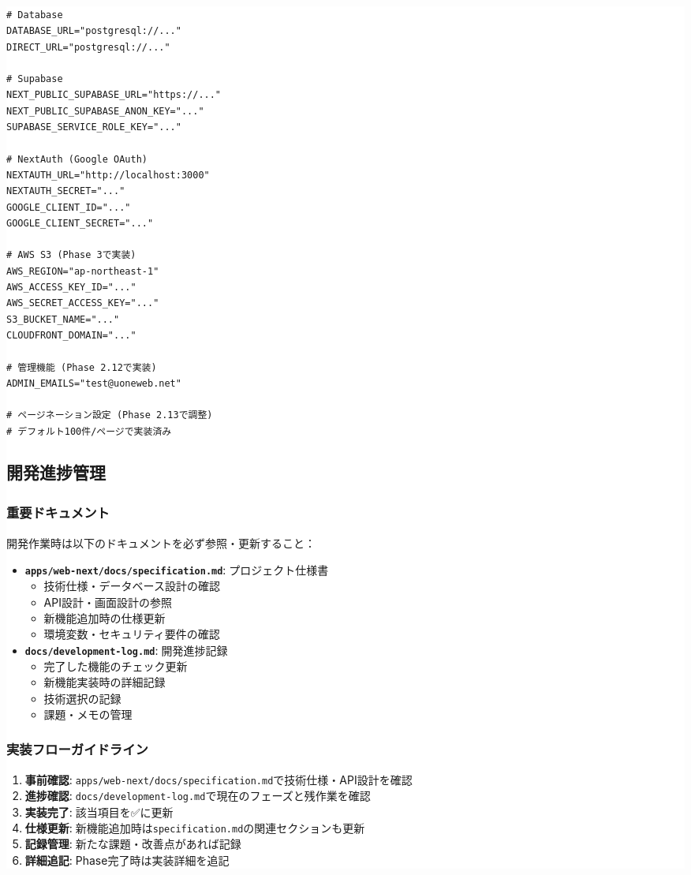 ```env
# Database
DATABASE_URL="postgresql://..."
DIRECT_URL="postgresql://..."

# Supabase
NEXT_PUBLIC_SUPABASE_URL="https://..."
NEXT_PUBLIC_SUPABASE_ANON_KEY="..."
SUPABASE_SERVICE_ROLE_KEY="..."

# NextAuth (Google OAuth)
NEXTAUTH_URL="http://localhost:3000"
NEXTAUTH_SECRET="..."
GOOGLE_CLIENT_ID="..."
GOOGLE_CLIENT_SECRET="..."

# AWS S3 (Phase 3で実装)
AWS_REGION="ap-northeast-1"
AWS_ACCESS_KEY_ID="..."
AWS_SECRET_ACCESS_KEY="..."
S3_BUCKET_NAME="..."
CLOUDFRONT_DOMAIN="..."

# 管理機能 (Phase 2.12で実装)
ADMIN_EMAILS="test@uoneweb.net"

# ページネーション設定 (Phase 2.13で調整)
# デフォルト100件/ページで実装済み
```

## 開発進捗管理

### 重要ドキュメント
開発作業時は以下のドキュメントを必ず参照・更新すること：

- **`apps/web-next/docs/specification.md`**: プロジェクト仕様書
  - 技術仕様・データベース設計の確認
  - API設計・画面設計の参照
  - 新機能追加時の仕様更新
  - 環境変数・セキュリティ要件の確認
- **`docs/development-log.md`**: 開発進捗記録
  - 完了した機能のチェック更新
  - 新機能実装時の詳細記録
  - 技術選択の記録
  - 課題・メモの管理

### 実装フローガイドライン
1. **事前確認**: `apps/web-next/docs/specification.md`で技術仕様・API設計を確認
2. **進捗確認**: `docs/development-log.md`で現在のフェーズと残作業を確認
3. **実装完了**: 該当項目を✅に更新
4. **仕様更新**: 新機能追加時は`specification.md`の関連セクションも更新
5. **記録管理**: 新たな課題・改善点があれば記録
6. **詳細追記**: Phase完了時は実装詳細を追記
